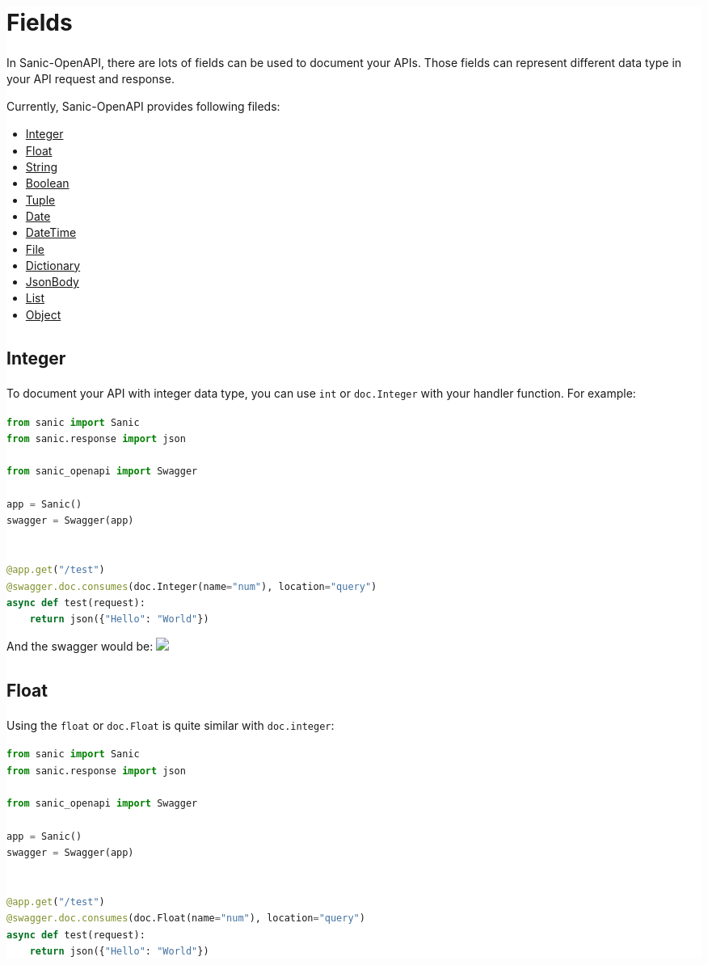 # Fields

In Sanic-OpenAPI, there are lots of fields can be used to document your APIs. Those fields can represent different data type in your API request and response.

Currently, Sanic-OpenAPI provides following fileds:

* [Integer](#integer)
* [Float](#float)
* [String](#string)
* [Boolean](#boolean)
* [Tuple](#tuple)
* [Date](#date)
* [DateTime](#datetime)
* [File](#file)
* [Dictionary](#dictionary)
* [JsonBody](#jsonbody)
* [List](#list)
* [Object](#object)

## Integer

To document your API with integer data type, you can use `int` or `doc.Integer` with your handler function.
For example:

```python
from sanic import Sanic
from sanic.response import json

from sanic_openapi import Swagger

app = Sanic()
swagger = Swagger(app)


@app.get("/test")
@swagger.doc.consumes(doc.Integer(name="num"), location="query")
async def test(request):
    return json({"Hello": "World"})

```

And the swagger would be:
![](../_static/images/fields/integer.png)

## Float

Using the `float` or `doc.Float` is quite similar with `doc.integer`:

```python
from sanic import Sanic
from sanic.response import json

from sanic_openapi import Swagger

app = Sanic()
swagger = Swagger(app)


@app.get("/test")
@swagger.doc.consumes(doc.Float(name="num"), location="query")
async def test(request):
    return json({"Hello": "World"})
```